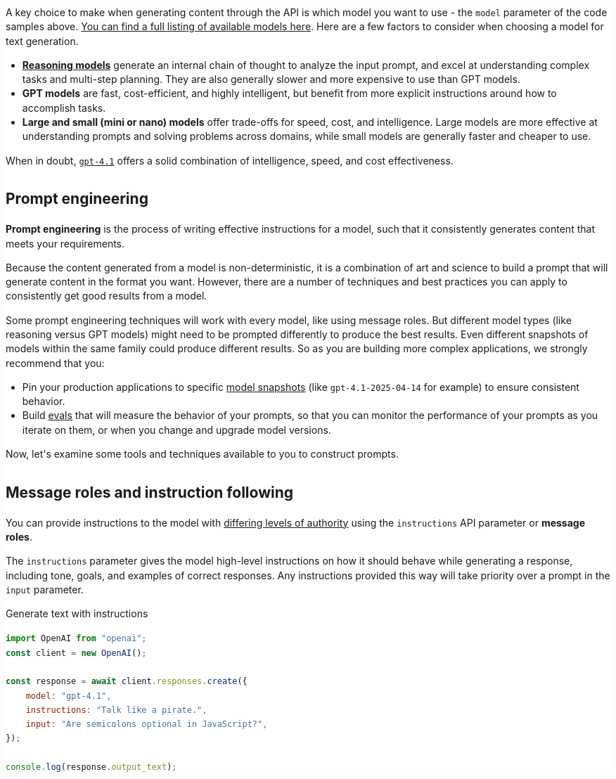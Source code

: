 A key choice to make when generating content through the API is which model you want to use - the `model` parameter of the code samples above. [You can find a full listing of available models here](/docs/models). Here are a few factors to consider when choosing a model for text generation.

*   **[Reasoning models](/docs/guides/reasoning)** generate an internal chain of thought to analyze the input prompt, and excel at understanding complex tasks and multi-step planning. They are also generally slower and more expensive to use than GPT models.
*   **GPT models** are fast, cost-efficient, and highly intelligent, but benefit from more explicit instructions around how to accomplish tasks.
*   **Large and small (mini or nano) models** offer trade-offs for speed, cost, and intelligence. Large models are more effective at understanding prompts and solving problems across domains, while small models are generally faster and cheaper to use.

When in doubt, [`gpt-4.1`](/docs/models/gpt-4.1) offers a solid combination of intelligence, speed, and cost effectiveness.

Prompt engineering
------------------

**Prompt engineering** is the process of writing effective instructions for a model, such that it consistently generates content that meets your requirements.

Because the content generated from a model is non-deterministic, it is a combination of art and science to build a prompt that will generate content in the format you want. However, there are a number of techniques and best practices you can apply to consistently get good results from a model.

Some prompt engineering techniques will work with every model, like using message roles. But different model types (like reasoning versus GPT models) might need to be prompted differently to produce the best results. Even different snapshots of models within the same family could produce different results. So as you are building more complex applications, we strongly recommend that you:

*   Pin your production applications to specific [model snapshots](/docs/models) (like `gpt-4.1-2025-04-14` for example) to ensure consistent behavior.
*   Build [evals](/docs/guides/evals) that will measure the behavior of your prompts, so that you can monitor the performance of your prompts as you iterate on them, or when you change and upgrade model versions.

Now, let's examine some tools and techniques available to you to construct prompts.

Message roles and instruction following
---------------------------------------

You can provide instructions to the model with [differing levels of authority](https://model-spec.openai.com/2025-02-12.html#chain_of_command) using the `instructions` API parameter or **message roles**.

The `instructions` parameter gives the model high-level instructions on how it should behave while generating a response, including tone, goals, and examples of correct responses. Any instructions provided this way will take priority over a prompt in the `input` parameter.

Generate text with instructions

```javascript
import OpenAI from "openai";
const client = new OpenAI();

const response = await client.responses.create({
    model: "gpt-4.1",
    instructions: "Talk like a pirate.",
    input: "Are semicolons optional in JavaScript?",
});

console.log(response.output_text);
```
